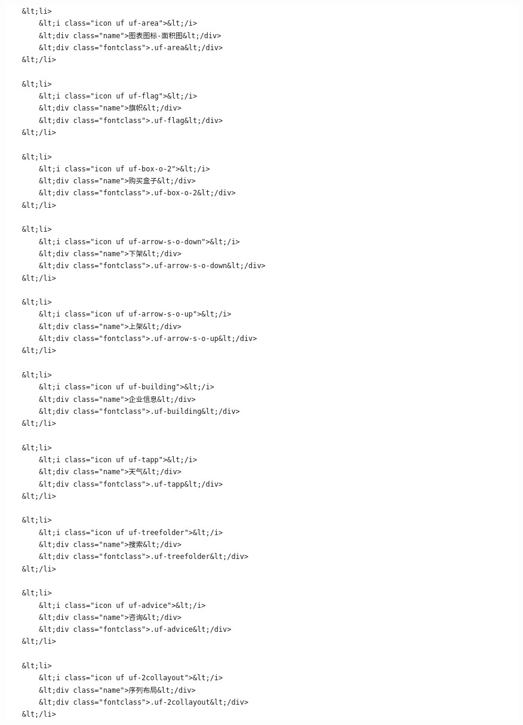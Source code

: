         &lt;li>
            &lt;i class="icon uf uf-area">&lt;/i>
            &lt;div class="name">图表图标-面积图&lt;/div>
            &lt;div class="fontclass">.uf-area&lt;/div>
        &lt;/li>

        &lt;li>
            &lt;i class="icon uf uf-flag">&lt;/i>
            &lt;div class="name">旗帜&lt;/div>
            &lt;div class="fontclass">.uf-flag&lt;/div>
        &lt;/li>

        &lt;li>
            &lt;i class="icon uf uf-box-o-2">&lt;/i>
            &lt;div class="name">购买盒子&lt;/div>
            &lt;div class="fontclass">.uf-box-o-2&lt;/div>
        &lt;/li>

        &lt;li>
            &lt;i class="icon uf uf-arrow-s-o-down">&lt;/i>
            &lt;div class="name">下架&lt;/div>
            &lt;div class="fontclass">.uf-arrow-s-o-down&lt;/div>
        &lt;/li>

        &lt;li>
            &lt;i class="icon uf uf-arrow-s-o-up">&lt;/i>
            &lt;div class="name">上架&lt;/div>
            &lt;div class="fontclass">.uf-arrow-s-o-up&lt;/div>
        &lt;/li>

        &lt;li>
            &lt;i class="icon uf uf-building">&lt;/i>
            &lt;div class="name">企业信息&lt;/div>
            &lt;div class="fontclass">.uf-building&lt;/div>
        &lt;/li>

        &lt;li>
            &lt;i class="icon uf uf-tapp">&lt;/i>
            &lt;div class="name">天气&lt;/div>
            &lt;div class="fontclass">.uf-tapp&lt;/div>
        &lt;/li>

        &lt;li>
            &lt;i class="icon uf uf-treefolder">&lt;/i>
            &lt;div class="name">搜索&lt;/div>
            &lt;div class="fontclass">.uf-treefolder&lt;/div>
        &lt;/li>

        &lt;li>
            &lt;i class="icon uf uf-advice">&lt;/i>
            &lt;div class="name">咨询&lt;/div>
            &lt;div class="fontclass">.uf-advice&lt;/div>
        &lt;/li>

        &lt;li>
            &lt;i class="icon uf uf-2collayout">&lt;/i>
            &lt;div class="name">序列布局&lt;/div>
            &lt;div class="fontclass">.uf-2collayout&lt;/div>
        &lt;/li>
